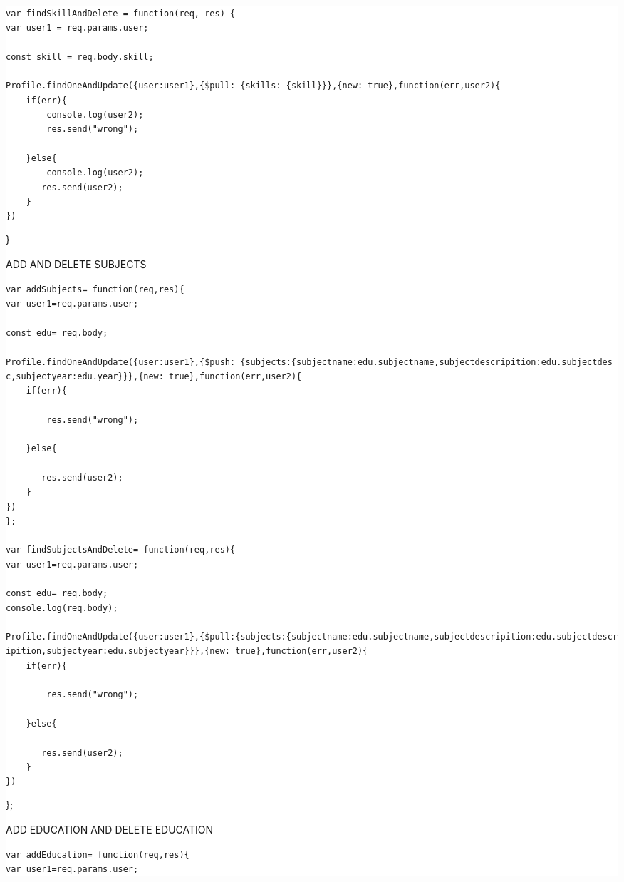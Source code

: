     var findSkillAndDelete = function(req, res) {
    var user1 = req.params.user;

    const skill = req.body.skill;

    Profile.findOneAndUpdate({user:user1},{$pull: {skills: {skill}}},{new: true},function(err,user2){
        if(err){
            console.log(user2);
            res.send("wrong");
            
        }else{
            console.log(user2);
           res.send(user2);
        }
    })
}

ADD AND DELETE SUBJECTS

    var addSubjects= function(req,res){
    var user1=req.params.user;
    
    const edu= req.body;

    Profile.findOneAndUpdate({user:user1},{$push: {subjects:{subjectname:edu.subjectname,subjectdescripition:edu.subjectdesc,subjectyear:edu.year}}},{new: true},function(err,user2){
        if(err){
         
            res.send("wrong");
            
        }else{
          
           res.send(user2);
        }
    })
    };

    var findSubjectsAndDelete= function(req,res){
    var user1=req.params.user;
    
    const edu= req.body;
    console.log(req.body);
    
    Profile.findOneAndUpdate({user:user1},{$pull:{subjects:{subjectname:edu.subjectname,subjectdescripition:edu.subjectdescripition,subjectyear:edu.subjectyear}}},{new: true},function(err,user2){
        if(err){
            
            res.send("wrong");
            
        }else{
            
           res.send(user2);
        }
    })
};

 
ADD EDUCATION AND DELETE EDUCATION

    var addEducation= function(req,res){
    var user1=req.params.user;
    